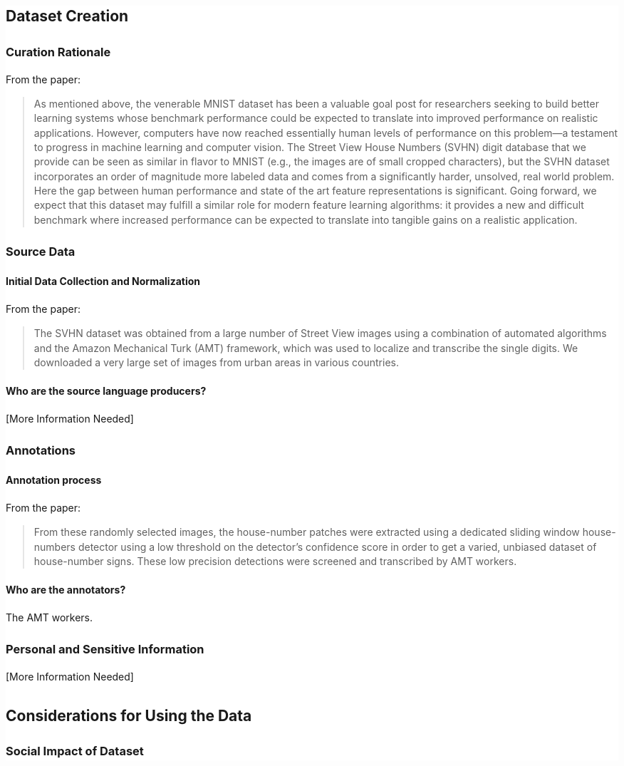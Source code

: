 ## Dataset Creation

### Curation Rationale

From the paper:
> As mentioned above, the venerable MNIST dataset has been a valuable goal post for researchers seeking to build better learning systems whose benchmark performance could be expected to translate into improved performance on realistic applications. However, computers have now reached essentially human levels of performance on this problem—a testament to progress in machine learning and computer vision. The Street View House Numbers (SVHN) digit database that we provide can be seen as similar in flavor to MNIST (e.g., the images are of small cropped characters), but the SVHN dataset incorporates an order of magnitude more labeled data and comes from a significantly harder, unsolved, real world problem. Here the gap between human performance and state of the art feature representations is significant. Going forward, we expect that this dataset may fulfill a similar role for modern feature learning algorithms: it provides a new and difficult benchmark where increased performance can be expected to translate into tangible gains on a realistic application.

### Source Data

#### Initial Data Collection and Normalization

From the paper:
> The SVHN dataset was obtained from a large number of Street View images using a combination
of automated algorithms and the Amazon Mechanical Turk (AMT) framework, which was
used to localize and transcribe the single digits. We downloaded a very large set of images from
urban areas in various countries.

#### Who are the source language producers?

[More Information Needed]

### Annotations

#### Annotation process

From the paper:
> From these randomly selected images, the house-number patches were extracted using a dedicated sliding window house-numbers detector using a low threshold on the detector’s confidence score in order to get a varied, unbiased dataset of house-number signs. These low precision detections were screened and transcribed by AMT workers.

#### Who are the annotators?

The AMT workers.

### Personal and Sensitive Information

[More Information Needed]

## Considerations for Using the Data

### Social Impact of Dataset
